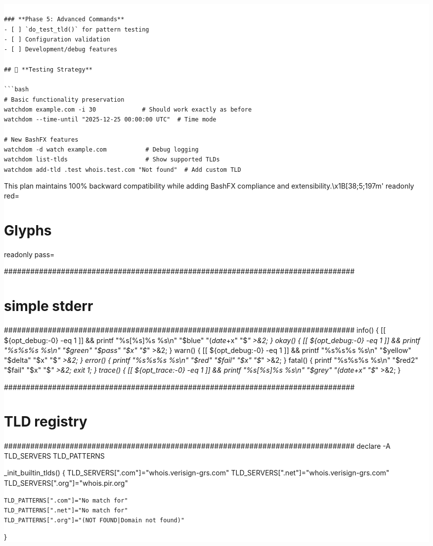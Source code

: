 ```

### **Phase 5: Advanced Commands**
- [ ] `do_test_tld()` for pattern testing
- [ ] Configuration validation
- [ ] Development/debug features

## 🧪 **Testing Strategy**

```bash
# Basic functionality preservation
watchdom example.com -i 30             # Should work exactly as before
watchdom --time-until "2025-12-25 00:00:00 UTC"  # Time mode

# New BashFX features  
watchdom -d watch example.com           # Debug logging
watchdom list-tlds                      # Show supported TLDs
watchdom add-tld .test whois.test.com "Not found"  # Add custom TLD
```

This plan maintains 100% backward compatibility while adding BashFX compliance and extensibility.\x1B[38;5;197m'
readonly red=

# Glyphs
readonly pass=

################################################################################
# simple stderr
################################################################################
info()  { [[ ${opt_debug:-0} -eq 1 ]] && printf "%s[%s]%s %s\n" "$blue" "$(date +%H:%M:%S)" "$x" "$*" >&2; }
okay()  { [[ ${opt_debug:-0} -eq 1 ]] && printf "%s%s%s %s\n" "$green" "$pass" "$x" "$*" >&2; }
warn()  { [[ ${opt_debug:-0} -eq 1 ]] && printf "%s%s%s %s\n" "$yellow" "$delta" "$x" "$*" >&2; }
error() { printf "%s%s%s %s\n" "$red" "$fail" "$x" "$*" >&2; }
fatal() { printf "%s%s%s %s\n" "$red2" "$fail" "$x" "$*" >&2; exit 1; }
trace() { [[ ${opt_trace:-0} -eq 1 ]] && printf "%s[%s]%s %s\n" "$grey" "$(date +%H:%M:%S)" "$x" "$*" >&2; }

################################################################################
# TLD registry
################################################################################
declare -A TLD_SERVERS TLD_PATTERNS

_init_builtin_tlds() {
    TLD_SERVERS[".com"]="whois.verisign-grs.com"
    TLD_SERVERS[".net"]="whois.verisign-grs.com" 
    TLD_SERVERS[".org"]="whois.pir.org"
    
    TLD_PATTERNS[".com"]="No match for"
    TLD_PATTERNS[".net"]="No match for"
    TLD_PATTERNS[".org"]="(NOT FOUND|Domain not found)"
}
